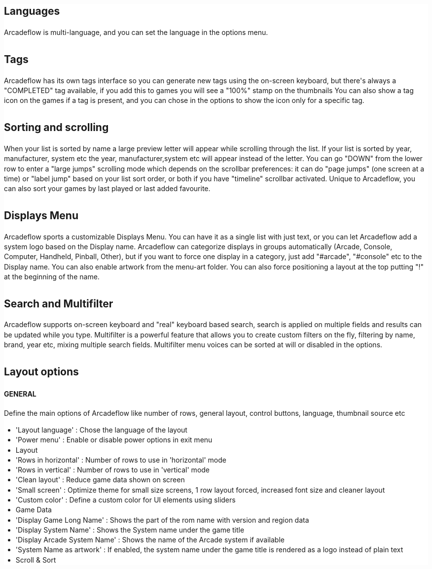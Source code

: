 ## Languages #

Arcadeflow is multi-language, and you can set the language in the options menu.

## Tags #

Arcadeflow has its own tags interface so you can generate new tags using the on-screen keyboard, but there's always a  "COMPLETED" tag available, if you add this to games you will see a "100%" stamp on the thumbnails
You can also show a tag icon on the games if a tag is present, and you can chose in the options to show the icon only for a specific tag.

## Sorting and scrolling #

When your list is sorted by name a large preview letter will appear while scrolling through the list.
If your list is sorted by year, manufacturer, system etc the year, manufacturer,system etc will appear instead of the letter.
You can go "DOWN" from the lower row to enter a "large jumps" scrolling mode which depends on the scrollbar preferences: it can do "page jumps" (one screen at a time) or "label jump" based on your list sort order, or both if you have "timeline" scrollbar activated.
Unique to Arcadeflow, you can also sort your games by last played or last added favourite.

## Displays Menu #

Arcadeflow sports a customizable Displays Menu. You can have it as a single list with just text, or you can let Arcadeflow add a system logo based on the Display name. Arcadeflow can categorize displays in groups automatically (Arcade, Console, Computer, Handheld, Pinball, Other), but if you want to force one display in a category, just add "#arcade", "#console" etc to the Display name. You can also enable artwork from the menu-art folder. You can also force positioning a layout at the top putting "!" at the beginning of the name.

## Search and Multifilter #

Arcadeflow supports on-screen keyboard and "real" keyboard based search, search is applied on multiple fields and results can be updated while you type.
Multifilter is a powerful feature that allows you to create custom filters on the fly, filtering by name, brand, year etc, mixing multiple search fields. Multifilter menu voices can be sorted at will or disabled in the options.

## Layout options #

#### GENERAL
Define the main options of Arcadeflow like number of rows, general layout, control buttons, language, thumbnail source etc

- 'Layout language' : Chose the language of the layout
- 'Power menu' : Enable or disable power options in exit menu
- Layout
- 'Rows in horizontal' : Number of rows to use in 'horizontal' mode
- 'Rows in vertical' : Number of rows to use in 'vertical' mode
- 'Clean layout' : Reduce game data shown on screen
- 'Small screen' : Optimize theme for small size screens, 1 row layout forced, increased font size and cleaner layout
- 'Custom color' : Define a custom color for UI elements using sliders
- Game Data
- 'Display Game Long Name' : Shows the part of the rom name with version and region data
- 'Display System Name' : Shows the System name under the game title
- 'Display Arcade System Name' : Shows the name of the Arcade system if available
- 'System Name as artwork' : If enabled, the system name under the game title is rendered as a logo instead of plain text
- Scroll & Sort